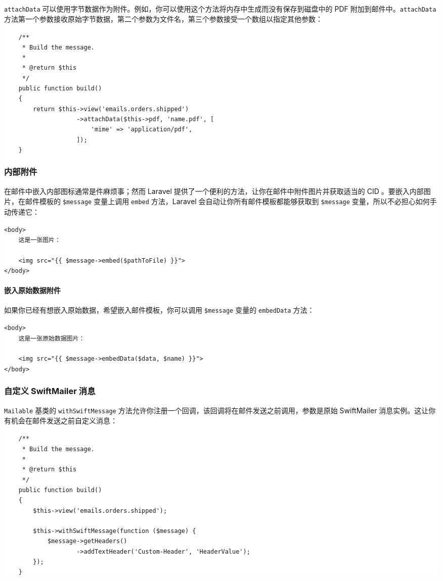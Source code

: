 `attachData` 可以使用字节数据作为附件。例如，你可以使用这个方法将内存中生成而没有保存到磁盘中的 PDF 附加到邮件中。`attachData` 方法第一个参数接收原始字节数据，第二个参数为文件名，第三个参数接受一个数组以指定其他参数：

        /**
         * Build the message.
         *
         * @return $this
         */
        public function build()
        {
            return $this->view('emails.orders.shipped')
                        ->attachData($this->pdf, 'name.pdf', [
                            'mime' => 'application/pdf',
                        ]);
        }

<a name="inline-attachments"></a>
### 内部附件

在邮件中嵌入内部图标通常是件麻烦事；然而 Laravel 提供了一个便利的方法，让你在邮件中附件图片并获取适当的 CID 。要嵌入内部图片，在邮件模板的 `$message` 变量上调用 `embed` 方法，Laravel 会自动让你所有邮件模板都能够获取到 `$message` 变量，所以不必担心如何手动传递它：

    <body>
        这是一张图片：

        <img src="{{ $message->embed($pathToFile) }}">
    </body>

#### 嵌入原始数据附件

如果你已经有想嵌入原始数据，希望嵌入邮件模板，你可以调用 `$message` 变量的 `embedData` 方法：

    <body>
        这是一张原始数据图片：

        <img src="{{ $message->embedData($data, $name) }}">
    </body>

<a name="customizing-the-swiftmailer-message"></a>
### 自定义 SwiftMailer 消息

`Mailable` 基类的 `withSwiftMessage` 方法允许你注册一个回调，该回调将在邮件发送之前调用，参数是原始 SwiftMailer 消息实例。这让你有机会在邮件发送之前自定义消息：

        /**
         * Build the message.
         *
         * @return $this
         */
        public function build()
        {
            $this->view('emails.orders.shipped');

            $this->withSwiftMessage(function ($message) {
                $message->getHeaders()
                        ->addTextHeader('Custom-Header', 'HeaderValue');
            });
        }
